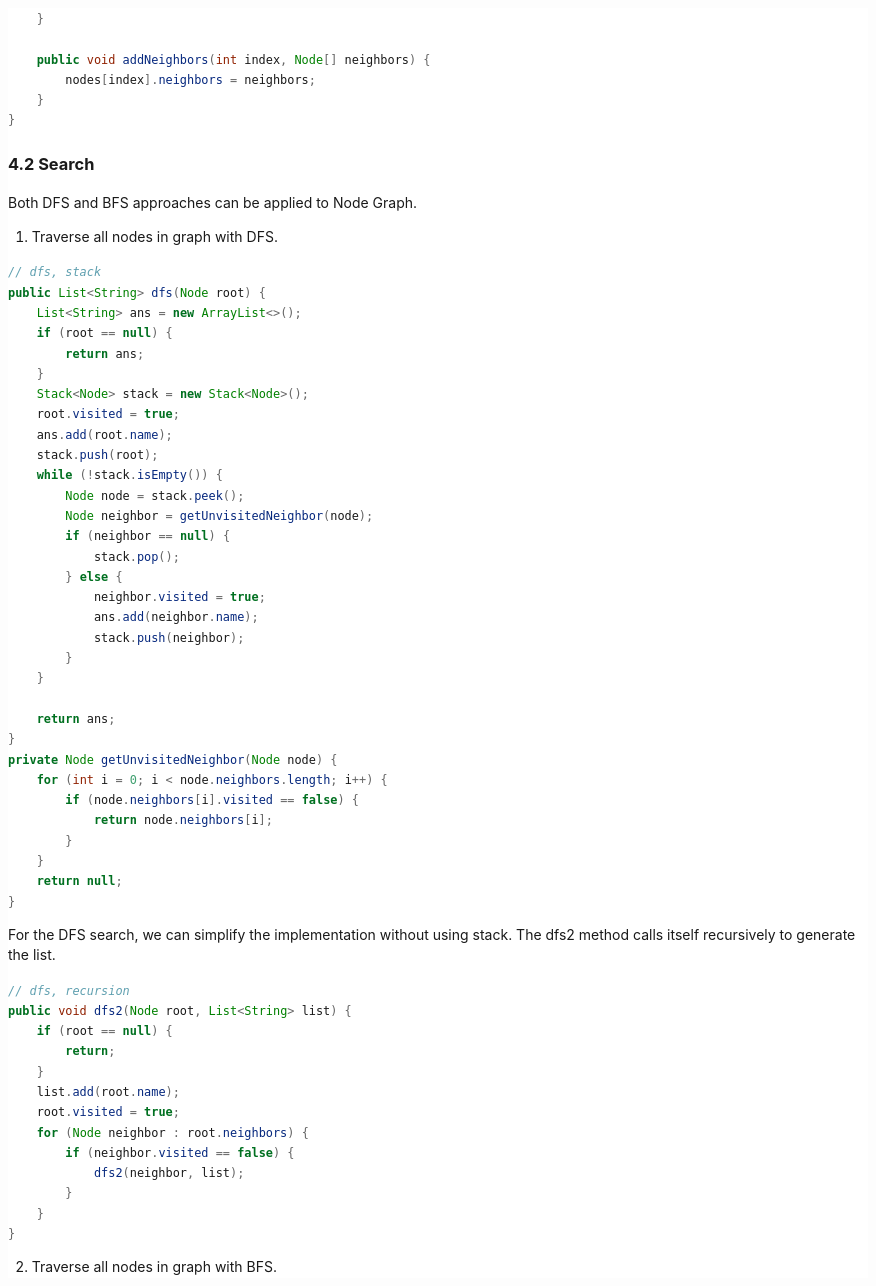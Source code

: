 ```java
    }

    public void addNeighbors(int index, Node[] neighbors) {
        nodes[index].neighbors = neighbors;
    }
}
```
### 4.2 Search
Both DFS and BFS approaches can be applied to Node Graph.

1) Traverse all nodes in graph with DFS.
```java
// dfs, stack
public List<String> dfs(Node root) {
    List<String> ans = new ArrayList<>();
    if (root == null) {
        return ans;
    }
    Stack<Node> stack = new Stack<Node>();
    root.visited = true;
    ans.add(root.name);
    stack.push(root);
    while (!stack.isEmpty()) {
        Node node = stack.peek();
        Node neighbor = getUnvisitedNeighbor(node);
        if (neighbor == null) {
            stack.pop();
        } else {
            neighbor.visited = true;
            ans.add(neighbor.name);
            stack.push(neighbor);
        }
    }

    return ans;
}
private Node getUnvisitedNeighbor(Node node) {
    for (int i = 0; i < node.neighbors.length; i++) {
        if (node.neighbors[i].visited == false) {
            return node.neighbors[i];
        }
    }
    return null;
}
```
For the DFS search, we can simplify the implementation without using stack. The dfs2 method calls itself recursively to generate the list.
```java
// dfs, recursion
public void dfs2(Node root, List<String> list) {
    if (root == null) {
        return;
    }
    list.add(root.name);
    root.visited = true;
    for (Node neighbor : root.neighbors) {
        if (neighbor.visited == false) {
            dfs2(neighbor, list);
        }
    }
}
```
2) Traverse all nodes in graph with BFS.
```java
```